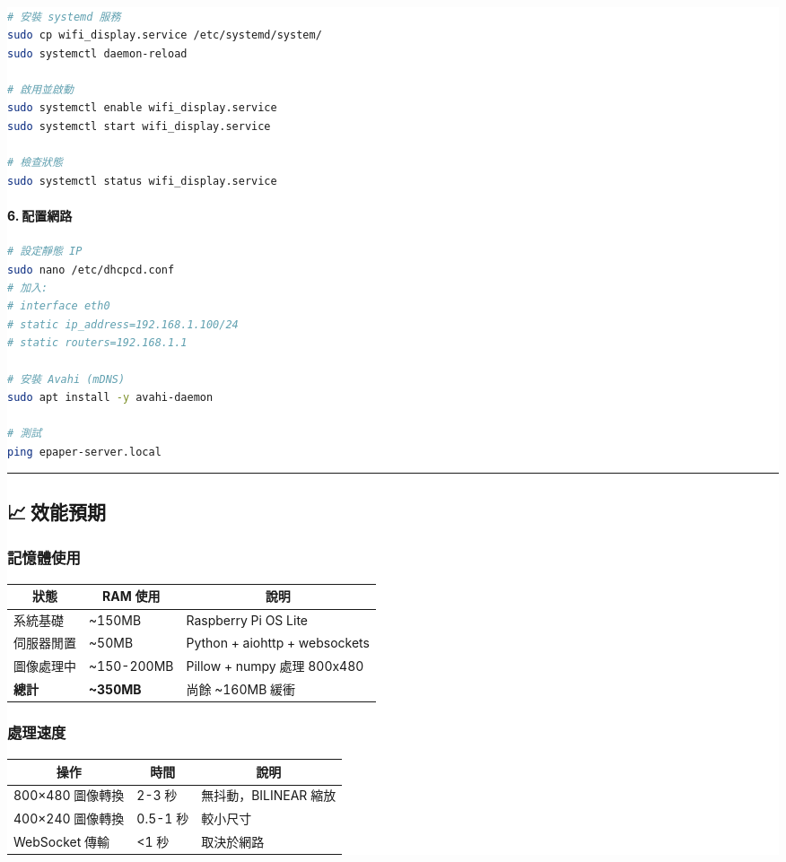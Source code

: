 ```bash
# 安裝 systemd 服務
sudo cp wifi_display.service /etc/systemd/system/
sudo systemctl daemon-reload

# 啟用並啟動
sudo systemctl enable wifi_display.service
sudo systemctl start wifi_display.service

# 檢查狀態
sudo systemctl status wifi_display.service
```

#### 6. 配置網路

```bash
# 設定靜態 IP
sudo nano /etc/dhcpcd.conf
# 加入:
# interface eth0
# static ip_address=192.168.1.100/24
# static routers=192.168.1.1

# 安裝 Avahi (mDNS)
sudo apt install -y avahi-daemon

# 測試
ping epaper-server.local
```

---

## 📈 效能預期

### 記憶體使用

| 狀態 | RAM 使用 | 說明 |
|------|---------|------|
| 系統基礎 | ~150MB | Raspberry Pi OS Lite |
| 伺服器閒置 | ~50MB | Python + aiohttp + websockets |
| 圖像處理中 | ~150-200MB | Pillow + numpy 處理 800x480 |
| **總計** | **~350MB** | 尚餘 ~160MB 緩衝 |

### 處理速度

| 操作 | 時間 | 說明 |
|------|------|------|
| 800×480 圖像轉換 | 2-3 秒 | 無抖動，BILINEAR 縮放 |
| 400×240 圖像轉換 | 0.5-1 秒 | 較小尺寸 |
| WebSocket 傳輸 | <1 秒 | 取決於網路 |
